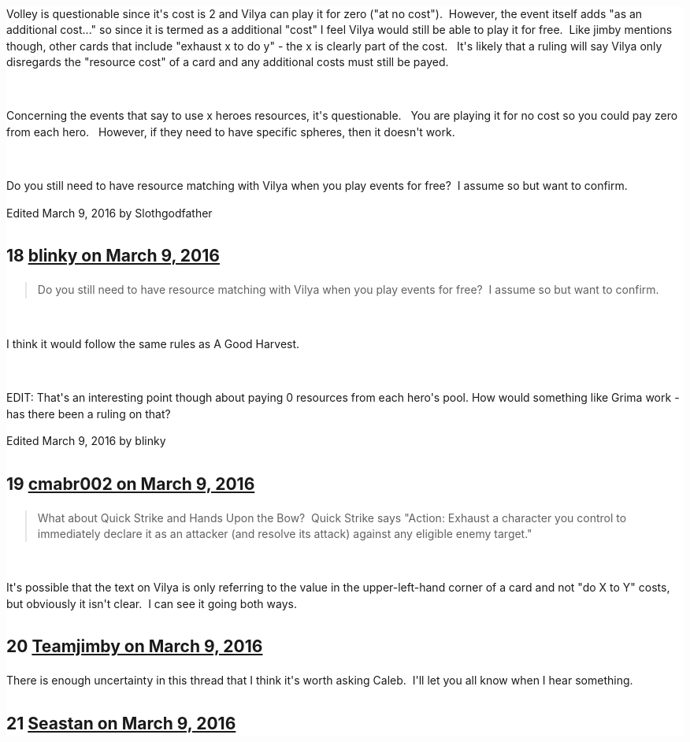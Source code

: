 Volley is questionable since it's cost is 2 and Vilya can play it for zero ("at no cost").  However, the event itself adds "as an additional cost..." so since it is termed as a additional "cost" I feel Vilya would still be able to play it for free.  Like jimby mentions though, other cards that include "exhaust x to do y" - the x is clearly part of the cost.   It's likely that a ruling will say Vilya only disregards the "resource cost" of a card and any additional costs must still be payed.  

 

Concerning the events that say to use x heroes resources, it's questionable.   You are playing it for no cost so you could pay zero from each hero.   However, if they need to have specific spheres, then it doesn't work.

 

Do you still need to have resource matching with Vilya when you play events for free?  I assume so but want to confirm.

Edited March 9, 2016 by Slothgodfather

## 18 [blinky on March 9, 2016](https://community.fantasyflightgames.com/topic/204958-vilya-and-ent-draught/?do=findComment&comment=2092871)

> Do you still need to have resource matching with Vilya when you play events for free?  I assume so but want to confirm.

 

I think it would follow the same rules as A Good Harvest.

 

EDIT: That's an interesting point though about paying 0 resources from each hero's pool. How would something like Grima work - has there been a ruling on that?

Edited March 9, 2016 by blinky

## 19 [cmabr002 on March 9, 2016](https://community.fantasyflightgames.com/topic/204958-vilya-and-ent-draught/?do=findComment&comment=2092923)

> What about Quick Strike and Hands Upon the Bow?  Quick Strike says "Action: Exhaust a character you control to immediately declare it as an attacker (and resolve its attack) against any eligible enemy target."

 

It's possible that the text on Vilya is only referring to the value in the upper-left-hand corner of a card and not "do X to Y" costs, but obviously it isn't clear.  I can see it going both ways.

## 20 [Teamjimby on March 9, 2016](https://community.fantasyflightgames.com/topic/204958-vilya-and-ent-draught/?do=findComment&comment=2092947)

There is enough uncertainty in this thread that I think it's worth asking Caleb.  I'll let you all know when I hear something.

## 21 [Seastan on March 9, 2016](https://community.fantasyflightgames.com/topic/204958-vilya-and-ent-draught/?do=findComment&comment=2093078)
